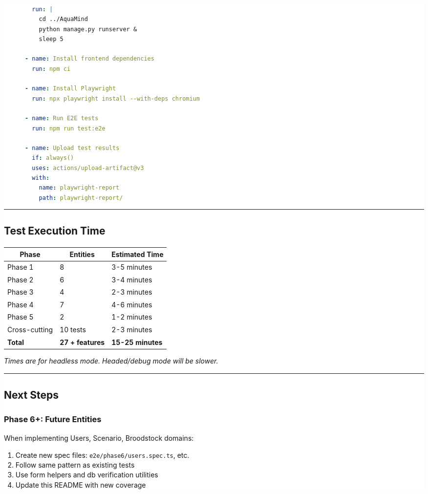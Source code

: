 ```yaml
        run: |
          cd ../AquaMind
          python manage.py runserver &
          sleep 5
      
      - name: Install frontend dependencies
        run: npm ci
      
      - name: Install Playwright
        run: npx playwright install --with-deps chromium
      
      - name: Run E2E tests
        run: npm run test:e2e
      
      - name: Upload test results
        if: always()
        uses: actions/upload-artifact@v3
        with:
          name: playwright-report
          path: playwright-report/
```

---

## Test Execution Time

| Phase | Entities | Estimated Time |
|-------|----------|---------------|
| Phase 1 | 8 | 3-5 minutes |
| Phase 2 | 6 | 3-4 minutes |
| Phase 3 | 4 | 2-3 minutes |
| Phase 4 | 7 | 4-6 minutes |
| Phase 5 | 2 | 1-2 minutes |
| Cross-cutting | 10 tests | 2-3 minutes |
| **Total** | **27 + features** | **15-25 minutes** |

*Times are for headless mode. Headed/debug mode will be slower.*

---

## Next Steps

### Phase 6+: Future Entities
When implementing Users, Scenario, Broodstock domains:

1. Create new spec files: `e2e/phase6/users.spec.ts`, etc.
2. Follow same pattern as existing tests
3. Use form helpers and db verification utilities
4. Update this README with new coverage
